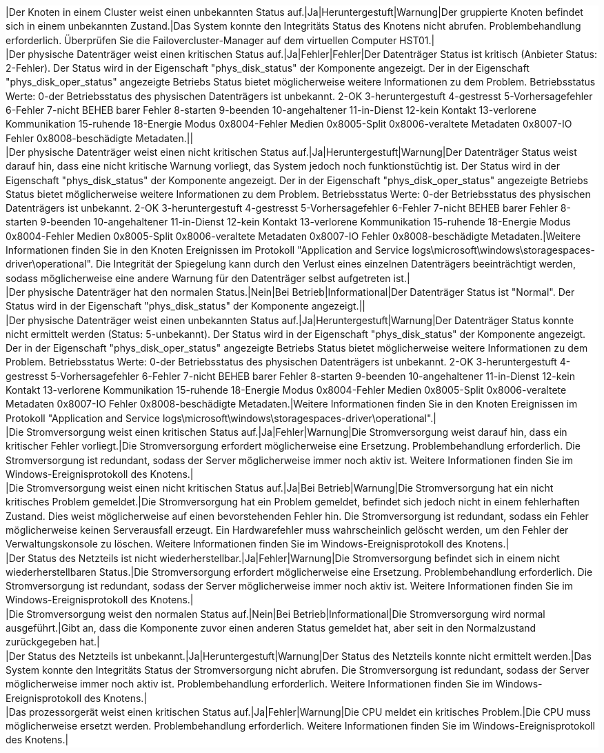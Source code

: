 |Der Knoten in einem Cluster weist einen unbekannten Status auf.|Ja|Heruntergestuft|Warnung|Der gruppierte Knoten befindet sich in einem unbekannten Zustand.|Das System konnte den Integritäts Status des Knotens nicht abrufen. Problembehandlung erforderlich. Überprüfen Sie die Failovercluster-Manager auf dem virtuellen Computer HST01.|  
|Der physische Datenträger weist einen kritischen Status auf.|Ja|Fehler|Fehler|Der Datenträger Status ist kritisch (Anbieter Status: 2-Fehler). Der Status wird in der Eigenschaft "phys_disk_status" der Komponente angezeigt.  Der in der Eigenschaft "phys_disk_oper_status" angezeigte Betriebs Status bietet möglicherweise weitere Informationen zu dem Problem. Betriebsstatus Werte: 0-der Betriebsstatus des physischen Datenträgers ist unbekannt. 2-OK 3-heruntergestuft 4-gestresst 5-Vorhersagefehler 6-Fehler 7-nicht BEHEB barer Fehler 8-starten 9-beenden 10-angehaltener 11-in-Dienst 12-kein Kontakt 13-verlorene Kommunikation 15-ruhende 18-Energie Modus 0x8004-Fehler Medien 0x8005-Split 0x8006-veraltete Metadaten 0x8007-IO Fehler 0x8008-beschädigte Metadaten.||  
|Der physische Datenträger weist einen nicht kritischen Status auf.|Ja|Heruntergestuft|Warnung|Der Datenträger Status weist darauf hin, dass eine nicht kritische Warnung vorliegt, das System jedoch noch funktionstüchtig ist. Der Status wird in der Eigenschaft "phys_disk_status" der Komponente angezeigt.  Der in der Eigenschaft "phys_disk_oper_status" angezeigte Betriebs Status bietet möglicherweise weitere Informationen zu dem Problem. Betriebsstatus Werte: 0-der Betriebsstatus des physischen Datenträgers ist unbekannt. 2-OK 3-heruntergestuft 4-gestresst 5-Vorhersagefehler 6-Fehler 7-nicht BEHEB barer Fehler 8-starten 9-beenden 10-angehaltener 11-in-Dienst 12-kein Kontakt 13-verlorene Kommunikation 15-ruhende 18-Energie Modus 0x8004-Fehler Medien 0x8005-Split 0x8006-veraltete Metadaten 0x8007-IO Fehler 0x8008-beschädigte Metadaten.|Weitere Informationen finden Sie in den Knoten Ereignissen im Protokoll "Application and Service logs\microsoft\windows\storagespaces-driver\operational".  Die Integrität der Spiegelung kann durch den Verlust eines einzelnen Datenträgers beeinträchtigt werden, sodass möglicherweise eine andere Warnung für den Datenträger selbst aufgetreten ist.|  
|Der physische Datenträger hat den normalen Status.|Nein|Bei Betrieb|Informational|Der Datenträger Status ist "Normal". Der Status wird in der Eigenschaft "phys_disk_status" der Komponente angezeigt.||  
|Der physische Datenträger weist einen unbekannten Status auf.|Ja|Heruntergestuft|Warnung|Der Datenträger Status konnte nicht ermittelt werden (Status: 5-unbekannt). Der Status wird in der Eigenschaft "phys_disk_status" der Komponente angezeigt.  Der in der Eigenschaft "phys_disk_oper_status" angezeigte Betriebs Status bietet möglicherweise weitere Informationen zu dem Problem. Betriebsstatus Werte: 0-der Betriebsstatus des physischen Datenträgers ist unbekannt. 2-OK 3-heruntergestuft 4-gestresst 5-Vorhersagefehler 6-Fehler 7-nicht BEHEB barer Fehler 8-starten 9-beenden 10-angehaltener 11-in-Dienst 12-kein Kontakt 13-verlorene Kommunikation 15-ruhende 18-Energie Modus 0x8004-Fehler Medien 0x8005-Split 0x8006-veraltete Metadaten 0x8007-IO Fehler 0x8008-beschädigte Metadaten.|Weitere Informationen finden Sie in den Knoten Ereignissen im Protokoll "Application and Service logs\microsoft\windows\storagespaces-driver\operational".|  
|Die Stromversorgung weist einen kritischen Status auf.|Ja|Fehler|Warnung|Die Stromversorgung weist darauf hin, dass ein kritischer Fehler vorliegt.|Die Stromversorgung erfordert möglicherweise eine Ersetzung. Problembehandlung erforderlich. Die Stromversorgung ist redundant, sodass der Server möglicherweise immer noch aktiv ist. Weitere Informationen finden Sie im Windows-Ereignisprotokoll des Knotens.|  
|Die Stromversorgung weist einen nicht kritischen Status auf.|Ja|Bei Betrieb|Warnung|Die Stromversorgung hat ein nicht kritisches Problem gemeldet.|Die Stromversorgung hat ein Problem gemeldet, befindet sich jedoch nicht in einem fehlerhaften Zustand. Dies weist möglicherweise auf einen bevorstehenden Fehler hin. Die Stromversorgung ist redundant, sodass ein Fehler möglicherweise keinen Serverausfall erzeugt. Ein Hardwarefehler muss wahrscheinlich gelöscht werden, um den Fehler der Verwaltungskonsole zu löschen. Weitere Informationen finden Sie im Windows-Ereignisprotokoll des Knotens.|  
|Der Status des Netzteils ist nicht wiederherstellbar.|Ja|Fehler|Warnung|Die Stromversorgung befindet sich in einem nicht wiederherstellbaren Status.|Die Stromversorgung erfordert möglicherweise eine Ersetzung. Problembehandlung erforderlich. Die Stromversorgung ist redundant, sodass der Server möglicherweise immer noch aktiv ist. Weitere Informationen finden Sie im Windows-Ereignisprotokoll des Knotens.|  
|Die Stromversorgung weist den normalen Status auf.|Nein|Bei Betrieb|Informational|Die Stromversorgung wird normal ausgeführt.|Gibt an, dass die Komponente zuvor einen anderen Status gemeldet hat, aber seit in den Normalzustand zurückgegeben hat.|  
|Der Status des Netzteils ist unbekannt.|Ja|Heruntergestuft|Warnung|Der Status des Netzteils konnte nicht ermittelt werden.|Das System konnte den Integritäts Status der Stromversorgung nicht abrufen. Die Stromversorgung ist redundant, sodass der Server möglicherweise immer noch aktiv ist. Problembehandlung erforderlich. Weitere Informationen finden Sie im Windows-Ereignisprotokoll des Knotens.|  
|Das prozessorgerät weist einen kritischen Status auf.|Ja|Fehler|Warnung|Die CPU meldet ein kritisches Problem.|Die CPU muss möglicherweise ersetzt werden. Problembehandlung erforderlich. Weitere Informationen finden Sie im Windows-Ereignisprotokoll des Knotens.|  